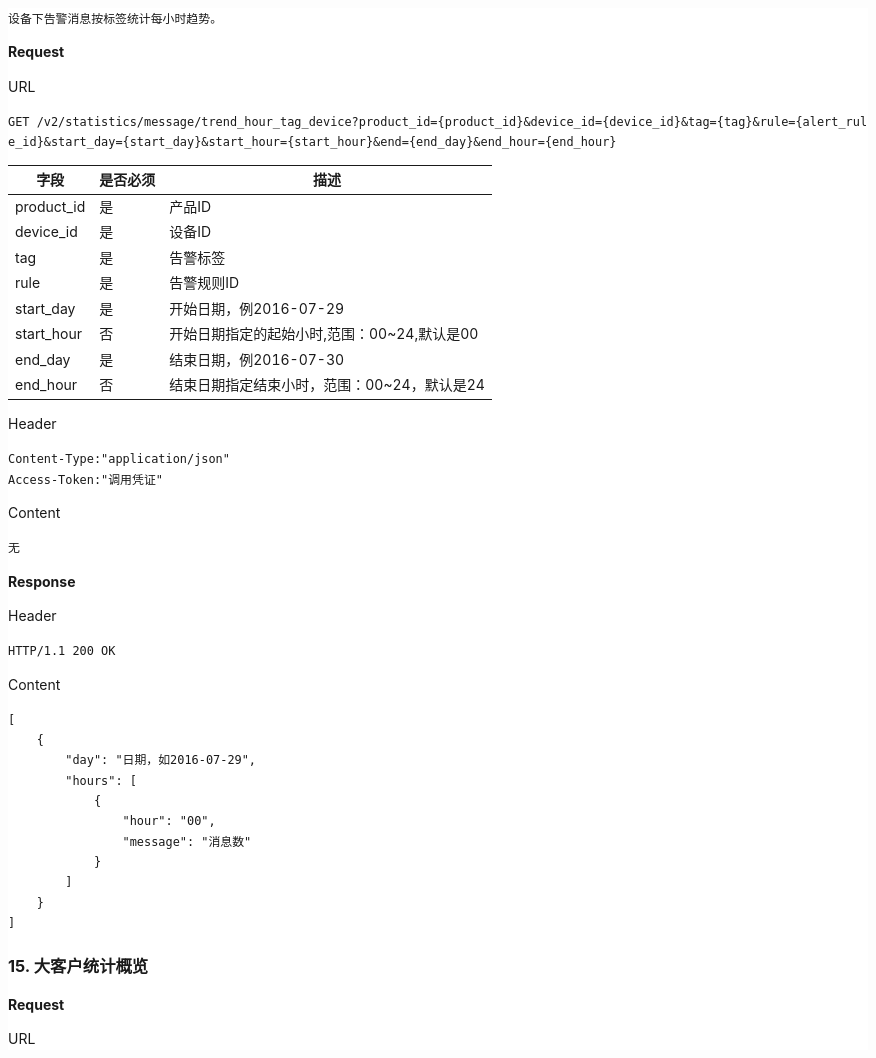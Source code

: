 	设备下告警消息按标签统计每小时趋势。

**Request**

URL

	GET /v2/statistics/message/trend_hour_tag_device?product_id={product_id}&device_id={device_id}&tag={tag}&rule={alert_rule_id}&start_day={start_day}&start_hour={start_hour}&end={end_day}&end_hour={end_hour}

字段 | 是否必须 | 描述
---- | ---- |  ----
product_id |  是 | 产品ID
device_id | 是 | 设备ID
tag | 是 |告警标签
rule | 是 | 告警规则ID
start_day | 是 | 开始日期，例2016-07-29
start_hour | 否 | 开始日期指定的起始小时,范围：00~24,默认是00
end_day | 是 | 结束日期，例2016-07-30
end_hour | 否 | 结束日期指定结束小时，范围：00~24，默认是24

Header

	Content-Type:"application/json"
	Access-Token:"调用凭证"	

Content

	无

**Response**

Header

	HTTP/1.1 200 OK

Content


	[
	    {
	        "day": "日期，如2016-07-29",
	        "hours": [
	            {
	                "hour": "00",
	                "message": "消息数"
	            }
	        ]
	    }
	]



### **<a name="heavy_buger_summary">15. 大客户统计概览</a>**

**Request**

URL
